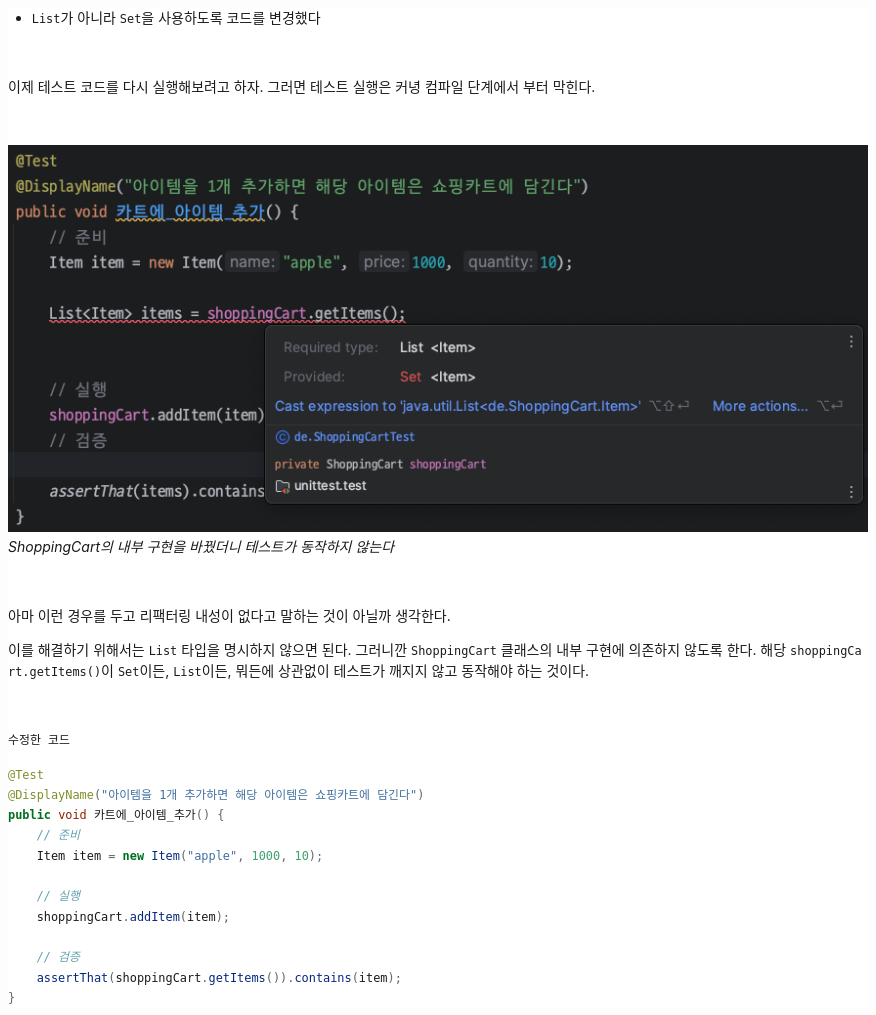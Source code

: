 * `List`가 아니라 `Set`을 사용하도록 코드를 변경했다

<br>

이제 테스트 코드를 다시 실행해보려고 하자. 그러면 테스트 실행은 커녕 컴파일 단계에서 부터 막힌다.

<br>

![test2](../post_images/2024-07-04-testing-1-unit-test/test2.png)_ShoppingCart의 내부 구현을 바꿨더니 테스트가 동작하지 않는다_

<br>

아마 이런 경우를 두고 리팩터링 내성이 없다고 말하는 것이 아닐까 생각한다.

이를 해결하기 위해서는 `List` 타입을 명시하지 않으면 된다. 그러니깐 `ShoppingCart` 클래스의 내부 구현에 의존하지 않도록 한다. 해당 `shoppingCart.getItems()`이 `Set`이든, `List`이든, 뭐든에 상관없이 테스트가 깨지지 않고 동작해야 하는 것이다.

<br>

`수정한 코드`

```java
@Test
@DisplayName("아이템을 1개 추가하면 해당 아이템은 쇼핑카트에 담긴다")
public void 카트에_아이템_추가() {
    // 준비
    Item item = new Item("apple", 1000, 10);

    // 실행
    shoppingCart.addItem(item);

    // 검증
    assertThat(shoppingCart.getItems()).contains(item);
}
```

